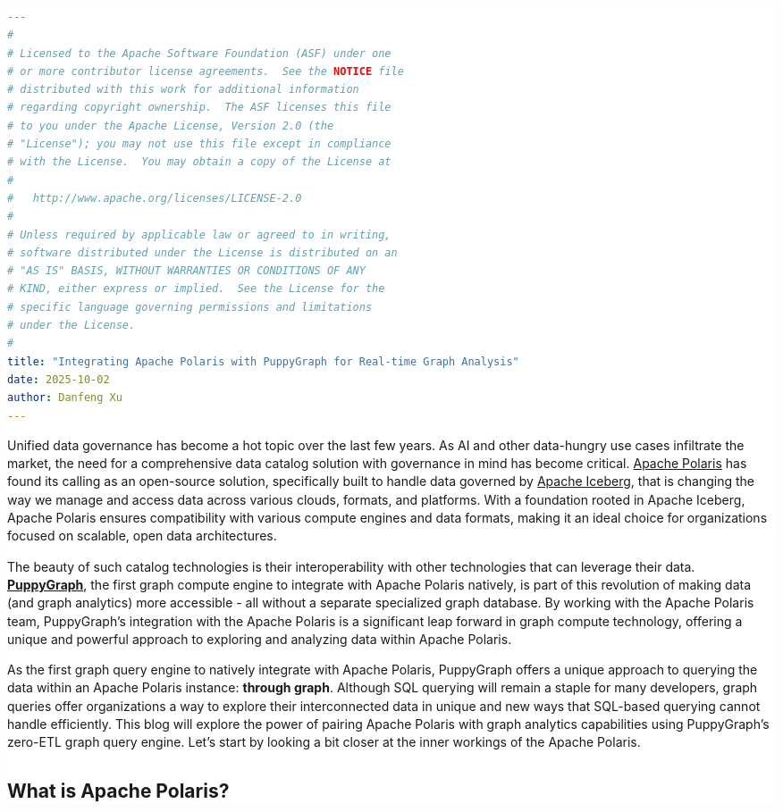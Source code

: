 ```yaml
---
#
# Licensed to the Apache Software Foundation (ASF) under one
# or more contributor license agreements.  See the NOTICE file
# distributed with this work for additional information
# regarding copyright ownership.  The ASF licenses this file
# to you under the Apache License, Version 2.0 (the
# "License"); you may not use this file except in compliance
# with the License.  You may obtain a copy of the License at
#
#   http://www.apache.org/licenses/LICENSE-2.0
#
# Unless required by applicable law or agreed to in writing,
# software distributed under the License is distributed on an
# "AS IS" BASIS, WITHOUT WARRANTIES OR CONDITIONS OF ANY
# KIND, either express or implied.  See the License for the
# specific language governing permissions and limitations
# under the License.
#
title: "Integrating Apache Polaris with PuppyGraph for Real-time Graph Analysis"
date: 2025-10-02
author: Danfeng Xu
---
```


Unified data governance has become a hot topic over the last few years. As AI and other data-hungry use cases infiltrate the market, the need for a comprehensive data catalog solution with governance in mind has become critical. [Apache Polaris](https://github.com/apache/polaris) has found its calling as an open-source solution, specifically built to handle data governed by [Apache Iceberg](https://iceberg.apache.org/), that is changing the way we manage and access data across various clouds, formats, and platforms. With a foundation rooted in Apache Iceberg, Apache Polaris ensures compatibility with various compute engines and data formats, making it an ideal choice for organizations focused on scalable, open data architectures. 

The beauty of such catalog technologies is their interoperability with other technologies that can leverage their data. [**PuppyGraph**](https://www.puppygraph.com/), the first graph compute engine to integrate with Apache Polaris natively, is part of this revolution of making data (and graph analytics) more accessible \- all without a separate specialized graph database. By working with the Apache Polaris team, PuppyGraph’s integration with the Apache Polaris is a significant leap forward in graph compute technology, offering a unique and powerful approach to exploring and analyzing data within Apache Polaris.

As the first graph query engine to natively integrate with Apache Polaris, PuppyGraph offers a unique approach to querying the data within an Apache Polaris instance: **through graph**. Although SQL querying will remain a staple for many developers, graph queries offer organizations a way to explore their interconnected data in unique and new ways that SQL-based querying cannot handle efficiently. This blog will explore the power of pairing Apache Polaris with graph analytics capabilities using PuppyGraph’s zero-ETL graph query engine. Let’s start by looking a bit closer at the inner workings of the Apache Polaris.

## What is Apache Polaris?
